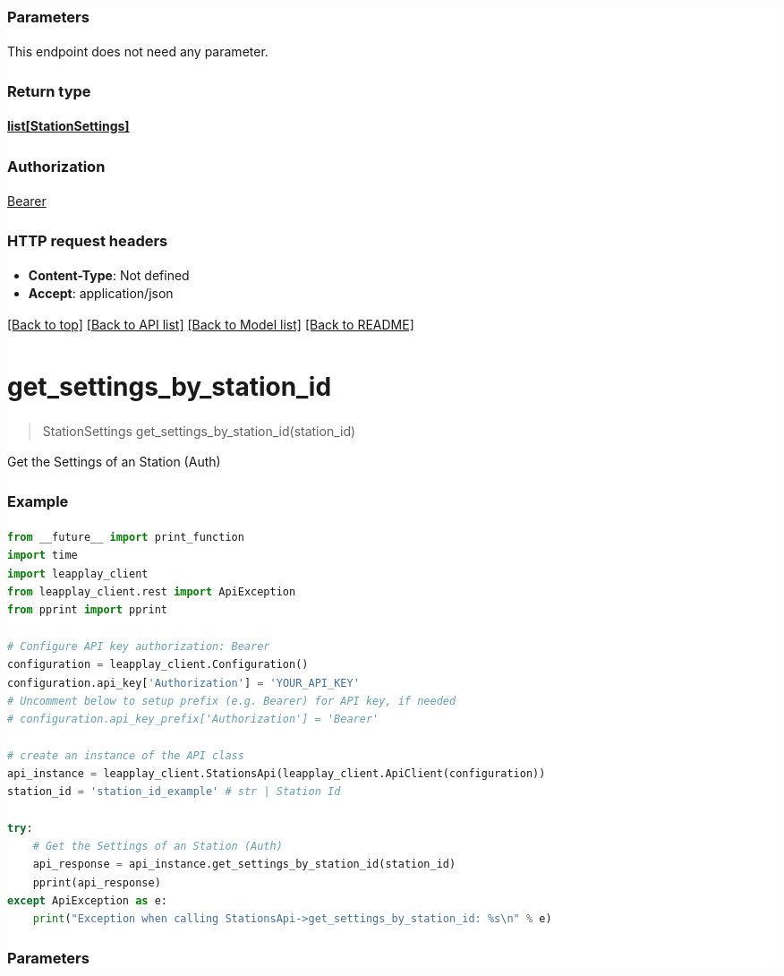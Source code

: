 ### Parameters
This endpoint does not need any parameter.

### Return type

[**list[StationSettings]**](StationSettings.md)

### Authorization

[Bearer](../README.md#Bearer)

### HTTP request headers

 - **Content-Type**: Not defined
 - **Accept**: application/json

[[Back to top]](#) [[Back to API list]](../README.md#documentation-for-api-endpoints) [[Back to Model list]](../README.md#documentation-for-models) [[Back to README]](../README.md)

# **get_settings_by_station_id**
> StationSettings get_settings_by_station_id(station_id)

Get the Settings of an Station (Auth)

### Example
```python
from __future__ import print_function
import time
import leapplay_client
from leapplay_client.rest import ApiException
from pprint import pprint

# Configure API key authorization: Bearer
configuration = leapplay_client.Configuration()
configuration.api_key['Authorization'] = 'YOUR_API_KEY'
# Uncomment below to setup prefix (e.g. Bearer) for API key, if needed
# configuration.api_key_prefix['Authorization'] = 'Bearer'

# create an instance of the API class
api_instance = leapplay_client.StationsApi(leapplay_client.ApiClient(configuration))
station_id = 'station_id_example' # str | Station Id

try:
    # Get the Settings of an Station (Auth)
    api_response = api_instance.get_settings_by_station_id(station_id)
    pprint(api_response)
except ApiException as e:
    print("Exception when calling StationsApi->get_settings_by_station_id: %s\n" % e)
```

### Parameters
